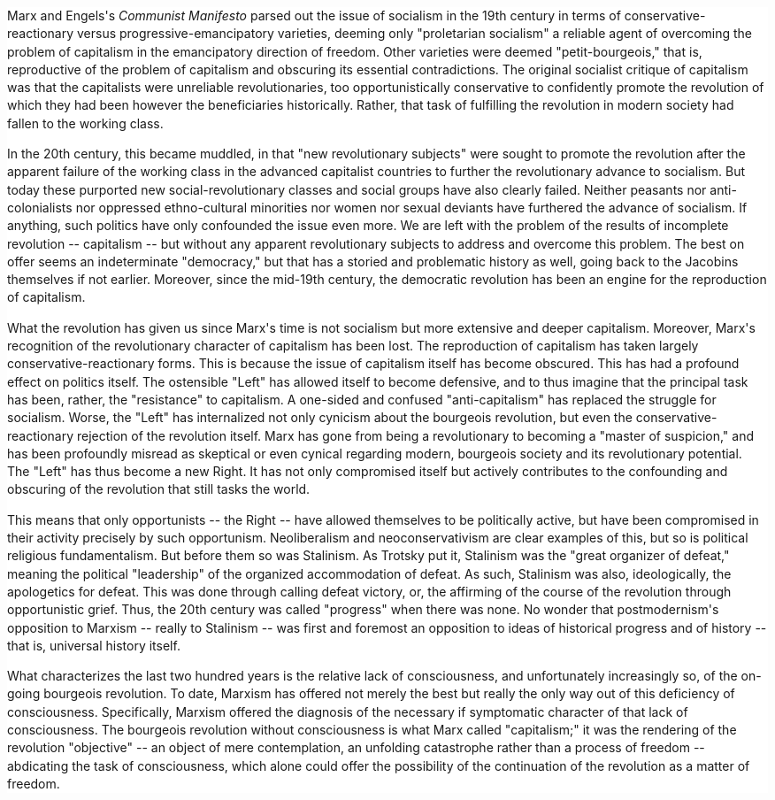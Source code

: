 Marx and Engels's *Communist Manifesto* parsed out the issue of socialism in the 19th century in terms of conservative-reactionary versus progressive-emancipatory varieties, deeming only "proletarian socialism" a reliable agent of overcoming the problem of capitalism in the emancipatory direction of freedom. Other varieties were deemed "petit-bourgeois," that is, reproductive of the problem of capitalism and obscuring its essential contradictions. The original socialist critique of capitalism was that the capitalists were unreliable revolutionaries, too opportunistically conservative to confidently promote the revolution of which they had been however the beneficiaries historically. Rather, that task of fulfilling the revolution in modern society had fallen to the working class.

In the 20th century, this became muddled, in that "new revolutionary subjects" were sought to promote the revolution after the apparent failure of the working class in the advanced capitalist countries to further the revolutionary advance to socialism. But today these purported new social-revolutionary classes and social groups have also clearly failed. Neither peasants nor anti-colonialists nor oppressed ethno-cultural minorities nor women nor sexual deviants have furthered the advance of socialism. If anything, such politics have only confounded the issue even more. We are left with the problem of the results of incomplete revolution -- capitalism -- but without any apparent revolutionary subjects to address and overcome this problem. The best on offer seems an indeterminate "democracy," but that has a storied and problematic history as well, going back to the Jacobins themselves if not earlier. Moreover, since the mid-19th century, the democratic revolution has been an engine for the reproduction of capitalism.

What the revolution has given us since Marx's time is not socialism but more extensive and deeper capitalism. Moreover, Marx's recognition of the revolutionary character of capitalism has been lost. The reproduction of capitalism has taken largely conservative-reactionary forms. This is because the issue of capitalism itself has become obscured. This has had a profound effect on politics itself. The ostensible "Left" has allowed itself to become defensive, and to thus imagine that the principal task has been, rather, the "resistance" to capitalism. A one-sided and confused "anti-capitalism" has replaced the struggle for socialism. Worse, the "Left" has internalized not only cynicism about the bourgeois revolution, but even the conservative-reactionary rejection of the revolution itself. Marx has gone from being a revolutionary to becoming a "master of suspicion," and has been profoundly misread as skeptical or even cynical regarding modern, bourgeois society and its revolutionary potential. The "Left" has thus become a new Right. It has not only compromised itself but actively contributes to the confounding and obscuring of the revolution that still tasks the world.

This means that only opportunists -- the Right -- have allowed themselves to be politically active, but have been compromised in their activity precisely by such opportunism. Neoliberalism and neoconservativism are clear examples of this, but so is political religious fundamentalism. But before them so was Stalinism. As Trotsky put it, Stalinism was the "great organizer of defeat," meaning the political "leadership" of the organized accommodation of defeat. As such, Stalinism was also, ideologically, the apologetics for defeat. This was done through calling defeat victory, or, the affirming of the course of the revolution through opportunistic grief. Thus, the 20th century was called "progress" when there was none. No wonder that postmodernism's opposition to Marxism -- really to Stalinism -- was first and foremost an opposition to ideas of historical progress and of history -- that is, universal history itself.

What characterizes the last two hundred years is the relative lack of consciousness, and unfortunately increasingly so, of the on-going bourgeois revolution. To date, Marxism has offered not merely the best but really the only way out of this deficiency of consciousness. Specifically, Marxism offered the diagnosis of the necessary if symptomatic character of that lack of consciousness. The bourgeois revolution without consciousness is what Marx called "capitalism;" it was the rendering of the revolution "objective" -- an object of mere contemplation, an unfolding catastrophe rather than a process of freedom -- abdicating the task of consciousness, which alone could offer the possibility of the continuation of the revolution as a matter of freedom.
